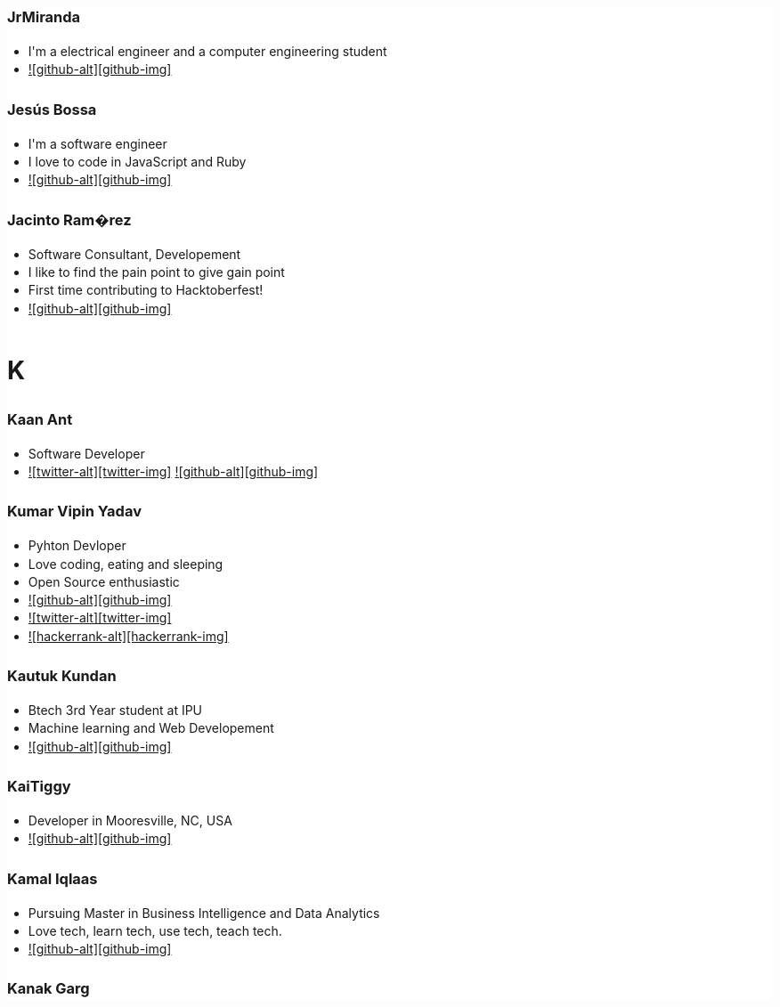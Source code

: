 ### JrMiranda
- I'm a electrical engineer and a computer engineering student
- [![github-alt][github-img]](https://github.com/jrmiranda)

### Jesús Bossa
- I'm a software engineer
- I love to code in JavaScript and Ruby
- [![github-alt][github-img]](https://github.com/makinox)

### Jacinto Ram�rez

- Software Consultant, Developement
- I like to find the pain point to give gain point
- First time contributing to Hacktoberfest!
- [![github-alt][github-img]](https://github.com/chiroz1)

# K

### Kaan Ant

- Software Developer
- [![twitter-alt][twitter-img]](https://twitter.com/kaanantt)
  [![github-alt][github-img]](https://github.com/kaanant)

### Kumar Vipin Yadav
- Pyhton Devloper
- Love coding, eating and sleeping
- Open Source enthusiastic
- [![github-alt][github-img]](https://github.com/vipin3699)
- [![twitter-alt][twitter-img]](https://twitter.com/vipin3699)
- [![hackerrank-alt][hackerrank-img]](https://hackerank.com/vipin3699)


### Kautuk Kundan

- Btech 3rd Year student at IPU
- Machine learning and Web Developement
- [![github-alt][github-img]](https://github.com/kautukkundan)

### KaiTiggy

- Developer in Mooresville, NC, USA
- [![github-alt][github-img]](https://github.com/kaitiggy)

### Kamal Iqlaas

- Pursuing Master in Business Intelligence and Data Analytics
- Love tech, learn tech, use tech, teach tech.
- [![github-alt][github-img]](https://github.com/Iqlaas)

### Kanak Garg

